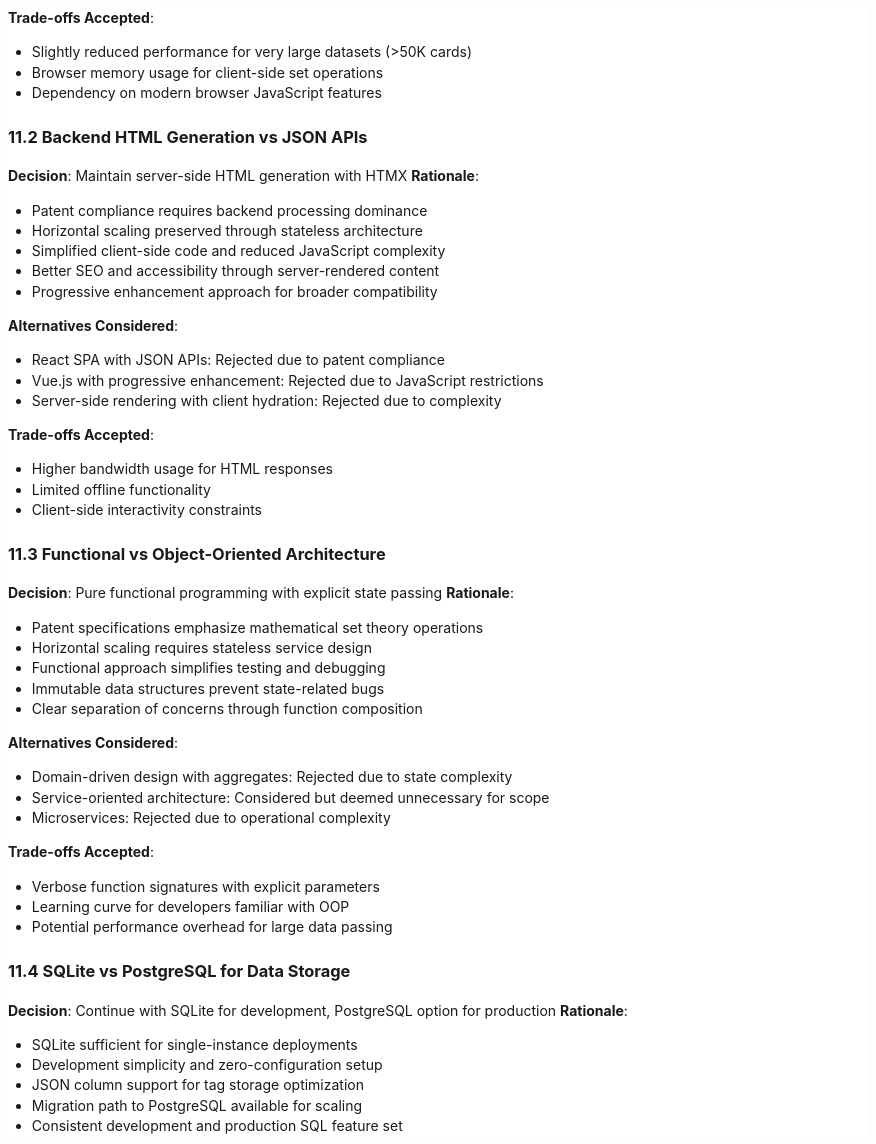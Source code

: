 **Trade-offs Accepted**:
- Slightly reduced performance for very large datasets (>50K cards)
- Browser memory usage for client-side set operations
- Dependency on modern browser JavaScript features

### 11.2 Backend HTML Generation vs JSON APIs

**Decision**: Maintain server-side HTML generation with HTMX
**Rationale**:
- Patent compliance requires backend processing dominance
- Horizontal scaling preserved through stateless architecture
- Simplified client-side code and reduced JavaScript complexity
- Better SEO and accessibility through server-rendered content
- Progressive enhancement approach for broader compatibility

**Alternatives Considered**:
- React SPA with JSON APIs: Rejected due to patent compliance
- Vue.js with progressive enhancement: Rejected due to JavaScript restrictions
- Server-side rendering with client hydration: Rejected due to complexity

**Trade-offs Accepted**:
- Higher bandwidth usage for HTML responses
- Limited offline functionality
- Client-side interactivity constraints

### 11.3 Functional vs Object-Oriented Architecture

**Decision**: Pure functional programming with explicit state passing
**Rationale**:
- Patent specifications emphasize mathematical set theory operations
- Horizontal scaling requires stateless service design
- Functional approach simplifies testing and debugging
- Immutable data structures prevent state-related bugs
- Clear separation of concerns through function composition

**Alternatives Considered**:
- Domain-driven design with aggregates: Rejected due to state complexity
- Service-oriented architecture: Considered but deemed unnecessary for scope
- Microservices: Rejected due to operational complexity

**Trade-offs Accepted**:
- Verbose function signatures with explicit parameters
- Learning curve for developers familiar with OOP
- Potential performance overhead for large data passing

### 11.4 SQLite vs PostgreSQL for Data Storage

**Decision**: Continue with SQLite for development, PostgreSQL option for production
**Rationale**:
- SQLite sufficient for single-instance deployments
- Development simplicity and zero-configuration setup
- JSON column support for tag storage optimization
- Migration path to PostgreSQL available for scaling
- Consistent development and production SQL feature set
